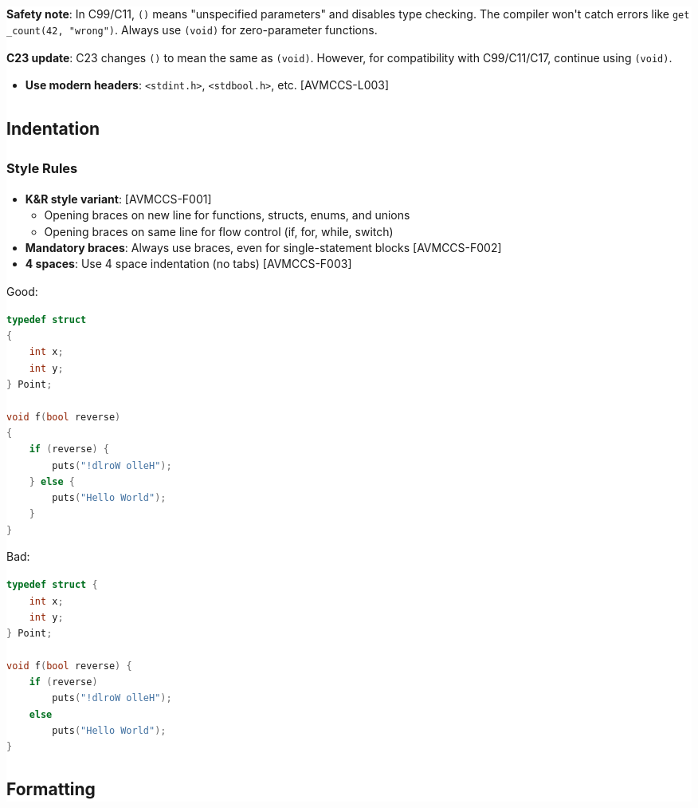   **Safety note**: In C99/C11, `()` means "unspecified parameters" and disables type checking. The compiler won't catch errors like `get_count(42, "wrong")`. Always use `(void)` for zero-parameter functions.

  **C23 update**: C23 changes `()` to mean the same as `(void)`. However, for compatibility with C99/C11/C17, continue using `(void)`.

- **Use modern headers**: `<stdint.h>`, `<stdbool.h>`, etc. [AVMCCS-L003]

## Indentation

### Style Rules

- **K&R style variant**: [AVMCCS-F001]
  - Opening braces on new line for functions, structs, enums, and unions
  - Opening braces on same line for flow control (if, for, while, switch)
- **Mandatory braces**: Always use braces, even for single-statement blocks [AVMCCS-F002]
- **4 spaces**: Use 4 space indentation (no tabs) [AVMCCS-F003]

Good:

```c
typedef struct
{
    int x;
    int y;
} Point;

void f(bool reverse)
{
    if (reverse) {
        puts("!dlroW olleH");
    } else {
        puts("Hello World");
    }
}
```

Bad:

```c
typedef struct {
    int x;
    int y;
} Point;

void f(bool reverse) {
    if (reverse)
        puts("!dlroW olleH");
    else
        puts("Hello World");
}
```

## Formatting

